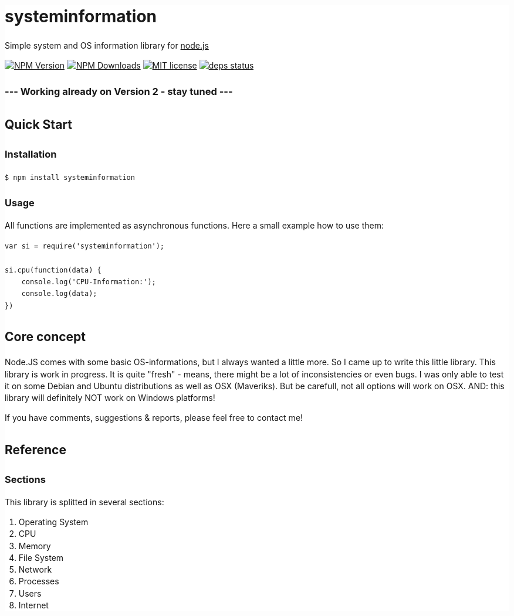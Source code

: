 # systeminformation

Simple system and OS information library for [node.js][nodejs-url]

  [![NPM Version][npm-image]][npm-url]
  [![NPM Downloads][downloads-image]][downloads-url]
  [![MIT license][license-img]][license-url]
  [![deps status][daviddm-img]][daviddm-url]

### --- Working already on Version 2 - stay tuned ---

## Quick Start

### Installation

```bash
$ npm install systeminformation
```

### Usage

All functions are implemented as asynchronous functions. Here a small example how to use them:

```
var si = require('systeminformation');

si.cpu(function(data) {
	console.log('CPU-Information:');
	console.log(data);
})
```

## Core concept

Node.JS comes with some basic OS-informations, but I always wanted a little more. So I came up to write this little library. This library is work in progress. It is quite "fresh" - means, there might be a lot of inconsistencies or even bugs. I was only able to test it on some Debian and Ubuntu distributions as well as OSX (Maveriks). But be carefull, not all options will work on OSX. AND: this library will definitely NOT work on Windows platforms!

If you have comments, suggestions & reports, please feel free to contact me!

## Reference

### Sections

This library is splitted in several sections:

1. Operating System
2. CPU
3. Memory
4. File System
5. Network
6. Processes
7. Users
8. Internet


[npm-image]: https://img.shields.io/npm/v/systeminformation.svg?style=flat-square
[npm-url]: https://npmjs.org/package/systeminformation
[downloads-image]: https://img.shields.io/npm/dm/systeminformation.svg?style=flat-square
[downloads-url]: https://npmjs.org/package/systeminformation
[license-url]: https://github.com/sebhildebrandt/systeminformation/blob/master/LICENSE
[license-img]: https://img.shields.io/badge/license-MIT-blue.svg?style=flat-square
[npmjs-license]: https://img.shields.io/npm/l/systeminformation.svg?style=flat-square
[nodejs-url]: https://nodejs.org/en/
[daviddm-url]: https://david-dm.org/sebhildebrandt/systeminformation
[daviddm-img]: https://img.shields.io/david/sebhildebrandt/systeminformation.svg?style=flat-square